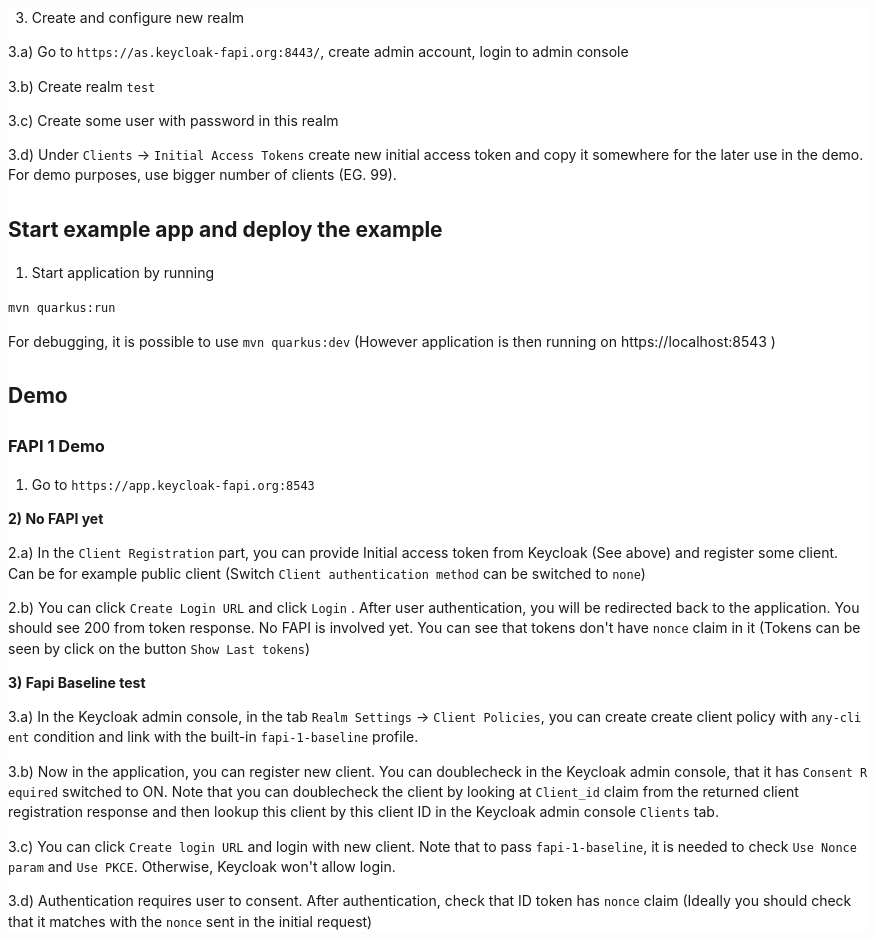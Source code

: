 
3) Create and configure new realm

3.a) Go to `https://as.keycloak-fapi.org:8443/`, create admin account, login to admin console

3.b) Create realm `test`

3.c) Create some user with password in this realm 

3.d) Under `Clients` -> `Initial Access Tokens` create new initial access token and copy it somewhere for the
later use in the demo. For demo purposes, use bigger number of clients (EG. 99).


## Start example app and deploy the example

1) Start application by running
```
mvn quarkus:run
```

For debugging, it is possible to use `mvn quarkus:dev` (However application is then running on https://localhost:8543 )

## Demo

### FAPI 1 Demo

1) Go to `https://app.keycloak-fapi.org:8543` 

__2) No FAPI yet__

2.a) In the `Client Registration` part, you can provide Initial access token from Keycloak (See above) and register some client. Can be for example
public client (Switch `Client authentication method` can be switched to `none`)

2.b) You can click `Create Login URL` and click `Login` . After user authentication, you will be redirected back to the application.
You should see 200 from token response. No FAPI is involved yet. You can see that tokens don't have `nonce` claim in it (Tokens can be seen by click on the button `Show Last tokens`) 

__3) Fapi Baseline test__

3.a) In the Keycloak admin console, in the tab `Realm Settings` -> `Client Policies`, you can create create client policy with `any-client` condition and
link with the built-in `fapi-1-baseline` profile.

3.b) Now in the application, you can register new client. You can doublecheck in the Keycloak admin console, that it has `Consent Required` switched to ON.
Note that you can doublecheck the client by looking at `Client_id` claim from the returned client registration response and then lookup this client by this client ID
in the Keycloak admin console `Clients` tab.

3.c) You can click `Create login URL` and login with new client. Note that to pass `fapi-1-baseline`, it is needed to check `Use Nonce param`
and `Use PKCE`. Otherwise, Keycloak won't allow login.

3.d) Authentication requires user to consent. After authentication, check that ID token has `nonce` claim (Ideally you should check that it matches with the
`nonce` sent in the initial request)
